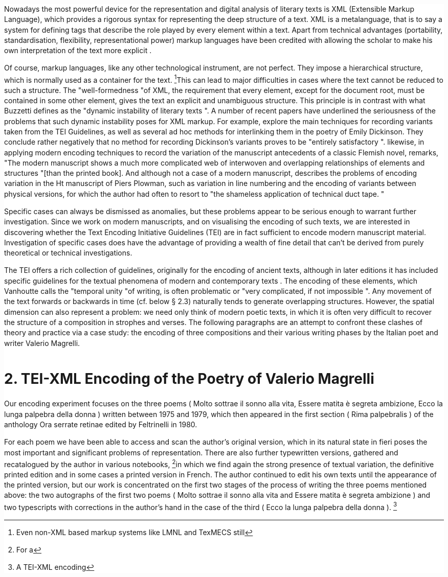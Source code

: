 Nowadays the most powerful device for the representation and digital analysis of literary texts is XML (Extensible Markup Language), which provides a rigorous syntax for representing the deep structure of a text. XML is a metalanguage, that is to say a system for defining tags that describe the role played by every element within a text. Apart from technical advantages (portability, standardisation, flexibility, representational power) markup languages have been credited with allowing the scholar to make his own interpretation of the text more explicit . 

Of course, markup languages, like any other technological instrument, are not perfect. They impose a hierarchical structure, which is normally used as a container for the text. [^5]This can lead to major difficulties in cases where the text cannot be reduced to such a structure. The "well-formedness "of XML, the requirement that every element, except for the document root, must be contained in some other element, gives the text an explicit and unambiguous structure. This principle is in contrast with what Buzzetti defines as the "dynamic instability of literary texts ". A number of recent papers have underlined the seriousness of the problems that such dynamic instability poses for XML markup. For example, explore the main techniques for recording variants taken from the TEI Guidelines, as well as several ad hoc methods for interlinking them in the poetry of Emily Dickinson. They conclude rather negatively that no method for recording Dickinson’s variants proves to be "entirely satisfactory ". likewise, in applying modern encoding techniques to record the variation of the manuscript antecedents of a classic Flemish novel, remarks, "The modern manuscript shows a much more complicated web of interwoven and overlapping relationships of elements and structures "[than the printed book]. And although not a case of a modern manuscript, describes the problems of encoding variation in the Ht manuscript of Piers Plowman, such as variation in line numbering and the encoding of variants between physical versions, for which the author had often to resort to "the shameless application of technical duct tape. "

Specific cases can always be dismissed as anomalies, but these problems appear to be serious enough to warrant further investigation. Since we work on modern manuscripts, and on visualising the encoding of such texts, we are interested in discovering whether the Text Encoding Initiative Guidelines (TEI) are in fact sufficient to encode modern manuscript material. Investigation of specific cases does have the advantage of providing a wealth of fine detail that can’t be derived from purely theoretical or technical investigations. 

The TEI offers a rich collection of guidelines, originally for the encoding of ancient texts, although in later editions it has included specific guidelines for the textual phenomena of modern and contemporary texts . The encoding of these elements, which Vanhoutte calls the "temporal unity "of writing, is often problematic or "very complicated, if not impossible ". Any movement of the text forwards or backwards in time (cf. below § 2.3) naturally tends to generate overlapping structures. However, the spatial dimension can also represent a problem: we need only think of modern poetic texts, in which it is often very difficult to recover the structure of a composition in strophes and verses. The following paragraphs are an attempt to confront these clashes of theory and practice via a case study: the encoding of three compositions and their various writing phases by the Italian poet and writer Valerio Magrelli. 


# 2. TEI-XML Encoding of the Poetry of Valerio Magrelli 


Our encoding experiment focuses on the three poems ( Molto sottrae il sonno alla vita, Essere matita è segreta ambizione, Ecco la lunga palpebra della donna ) written between 1975 and 1979, which then appeared in the first section ( Rima palpebralis ) of the anthology Ora serrate retinae edited by Feltrinelli in 1980. 

For each poem we have been able to access and scan the author’s original version, which in its natural state in fieri poses the most important and significant problems of representation. There are also further typewritten versions, gathered and recatalogued by the author in various notebooks, [^6]in which we find again the strong presence of textual variation, the definitive printed edition and in some cases a printed version in French. The author continued to edit his own texts until the appearance of the printed version, but our work is concentrated on the first two stages of the process of writing the three poems mentioned above: the two autographs of the first two poems ( Molto sottrae il sonno alla vita and Essere matita è segreta ambizione ) and two typescripts with corrections in the author’s hand in the case of the third ( Ecco la lunga palpebra della donna ). [^7]


[^1]: Of the number of studies on
[^2]: On this
[^3]: Shillingsburg developed the
[^4]: French genetic criticism refers to a single
[^5]: Even non-XML based markup systems like LMNL and TexMECS still
[^6]: For a
[^7]: A TEI-XML encoding
[^8]: For an analysis
[^9]: As expected by all
[^10]: For a discussion and a proposal for other hacks to avoid
[^11]: Chap. 11 Representation of primary sources; Chap. 12 Critical Apparatus.
[^12]:  It can be seen here how the act of encoding, by forcing us to
[^13]: Also where the empty element is necessary to avoid overlap.
[^14]: Although never explicitly cited, we
[^15]: The phases of the
[^16]: We are adapting to the domain of textual fluidity a formulation suggested